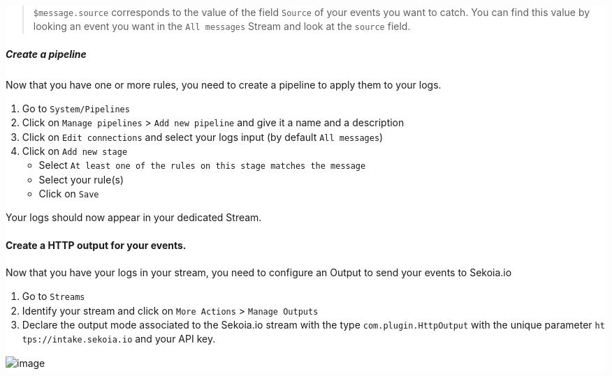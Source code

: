 > `$message.source` corresponds to the value of the field `Source` of your events you want to catch.
> You can find this value by looking an event you want in the `All messages` Stream and look at the `source` field.

##### Create a pipeline
Now that you have one or more rules, you need to create a pipeline to apply them to your logs.

1. Go to `System/Pipelines`
2. Click on `Manage pipelines` > `Add new pipeline` and give it a name and a description
3. Click on `Edit connections` and select your logs input (by default `All messages`)
4. Click on `Add new stage`
	* Select `At least one of the rules on this stage matches the message`
	* Select your rule(s)
	* Click on `Save`

Your logs should now appear in your dedicated Stream.

#### Create a HTTP output for your events.

Now that you have your logs in your stream, you need to configure an Output to send your events to Sekoia.io

1. Go to `Streams`
2. Identify your stream and click on `More Actions` > `Manage Outputs`
3. Declare the output mode associated to the Sekoia.io stream with the type `com.plugin.HttpOutput` with the unique parameter `https://intake.sekoia.io` and your API key.

![image](/assets/operation_center/data_collection/ingestion_methods/graylog/graylog_output_declaration.png)

[graylog-http-plugin]: https://github.com/SekoiaLab/graylog-http-plugin
